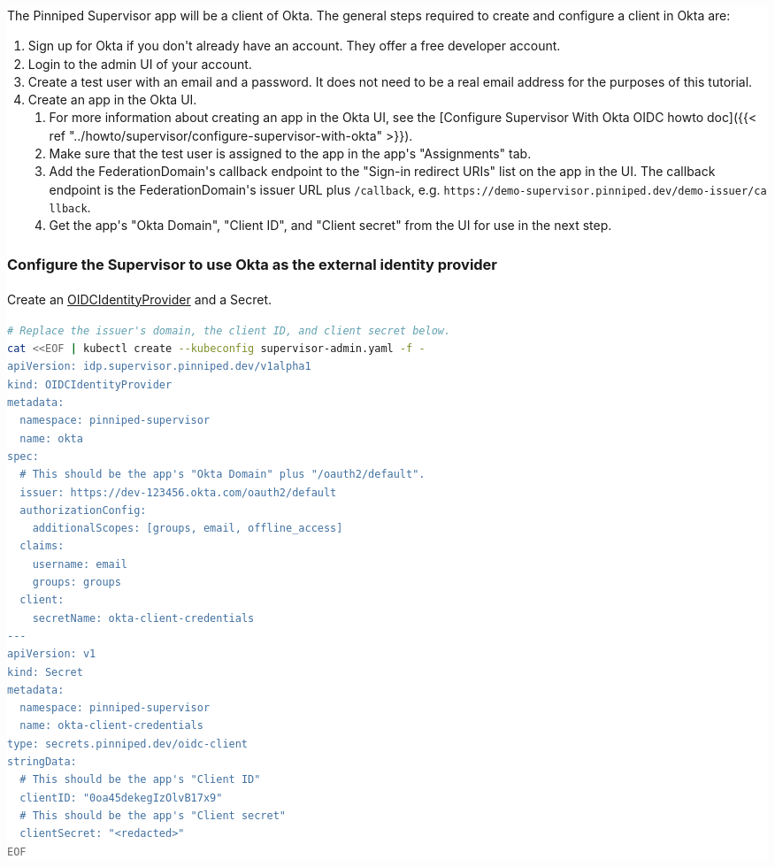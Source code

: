 The Pinniped Supervisor app will be a client of Okta.
The general steps required to create and configure a client in Okta are:

1. Sign up for Okta if you don't already have an account. They offer a free developer account.
2. Login to the admin UI of your account.
3. Create a test user with an email and a password. It does not need to be a real email address for the purposes of this tutorial.
4. Create an app in the Okta UI.
   1. For more information about creating an app in the Okta UI, see the
      [Configure Supervisor With Okta OIDC howto doc]({{< ref "../howto/supervisor/configure-supervisor-with-okta" >}}).
   2. Make sure that the test user is assigned to the app in the app's "Assignments" tab.
   3. Add the FederationDomain's callback endpoint to the "Sign-in redirect URIs" list on the app in the UI.
      The callback endpoint is the FederationDomain's issuer URL plus `/callback`,
      e.g. `https://demo-supervisor.pinniped.dev/demo-issuer/callback`.
   4. Get the app's "Okta Domain", "Client ID", and "Client secret" from the UI for use in the next step.

### Configure the Supervisor to use Okta as the external identity provider

Create an [OIDCIdentityProvider](https://github.com/vmware-tanzu/pinniped/blob/main/generated/latest/README.adoc#oidcidentityprovider) and a Secret.

```sh
# Replace the issuer's domain, the client ID, and client secret below.
cat <<EOF | kubectl create --kubeconfig supervisor-admin.yaml -f -
apiVersion: idp.supervisor.pinniped.dev/v1alpha1
kind: OIDCIdentityProvider
metadata:
  namespace: pinniped-supervisor
  name: okta
spec:
  # This should be the app's "Okta Domain" plus "/oauth2/default".
  issuer: https://dev-123456.okta.com/oauth2/default
  authorizationConfig:
    additionalScopes: [groups, email, offline_access]
  claims:
    username: email
    groups: groups
  client:
    secretName: okta-client-credentials
---
apiVersion: v1
kind: Secret
metadata:
  namespace: pinniped-supervisor
  name: okta-client-credentials
type: secrets.pinniped.dev/oidc-client
stringData:
  # This should be the app's "Client ID"
  clientID: "0oa45dekegIzOlvB17x9"
  # This should be the app's "Client secret"
  clientSecret: "<redacted>"
EOF
```
